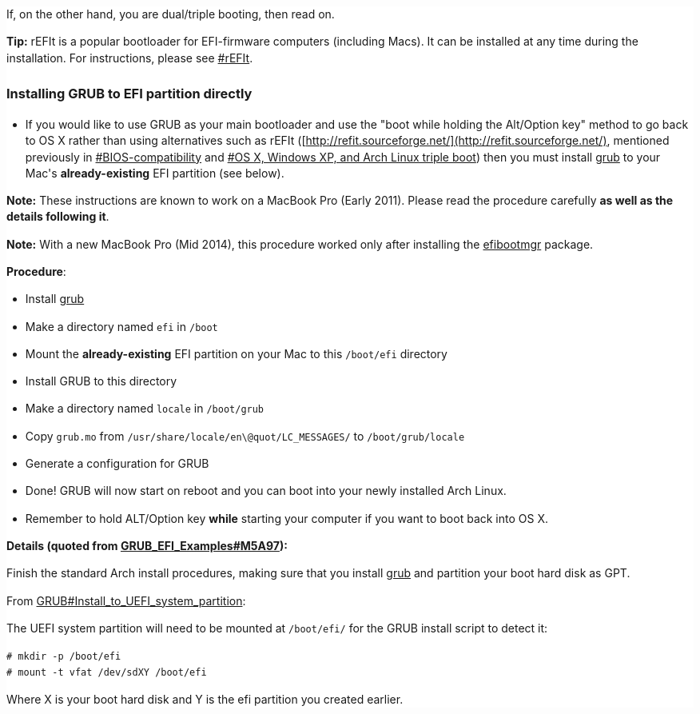 If, on the other hand, you are dual/triple booting, then read on.

**Tip:** rEFIt is a popular bootloader for EFI-firmware computers (including Macs). It can be installed at any time during the installation. For instructions, please see [#rEFIt](#rEFIt).

### Installing GRUB to EFI partition directly

*   If you would like to use GRUB as your main bootloader and use the "boot while holding the Alt/Option key" method to go back to OS X rather than using alternatives such as rEFIt ([http://refit.sourceforge.net/](http://refit.sourceforge.net/), mentioned previously in [#BIOS-compatibility](#BIOS-compatibility) and [#OS X, Windows XP, and Arch Linux triple boot](#OS_X.2C_Windows_XP.2C_and_Arch_Linux_triple_boot)) then you must install [grub](https://www.archlinux.org/packages/?name=grub) to your Mac's **already-existing** EFI partition (see below).

**Note:** These instructions are known to work on a MacBook Pro (Early 2011). Please read the procedure carefully **as well as the details following it**.

**Note:** With a new MacBook Pro (Mid 2014), this procedure worked only after installing the [efibootmgr](https://www.archlinux.org/packages/?name=efibootmgr) package.

**Procedure**:

*   Install [grub](https://www.archlinux.org/packages/?name=grub)

*   Make a directory named `efi` in `/boot`

*   Mount the **already-existing** EFI partition on your Mac to this `/boot/efi` directory

*   Install GRUB to this directory

*   Make a directory named `locale` in `/boot/grub`

*   Copy `grub.mo` from `/usr/share/locale/en\@quot/LC_MESSAGES/` to `/boot/grub/locale`

*   Generate a configuration for GRUB

*   Done! GRUB will now start on reboot and you can boot into your newly installed Arch Linux.

*   Remember to hold ALT/Option key **while** starting your computer if you want to boot back into OS X.

**Details (quoted from [GRUB_EFI_Examples#M5A97](/index.php/GRUB_EFI_Examples#M5A97 "GRUB EFI Examples")):**

Finish the standard Arch install procedures, making sure that you install [grub](https://www.archlinux.org/packages/?name=grub) and partition your boot hard disk as GPT.

From [GRUB#Install_to_UEFI_system_partition](/index.php/GRUB#Install_to_UEFI_system_partition "GRUB"):

The UEFI system partition will need to be mounted at `/boot/efi/` for the GRUB install script to detect it:

```
# mkdir -p /boot/efi
# mount -t vfat /dev/sdXY /boot/efi

```

Where X is your boot hard disk and Y is the efi partition you created earlier.
